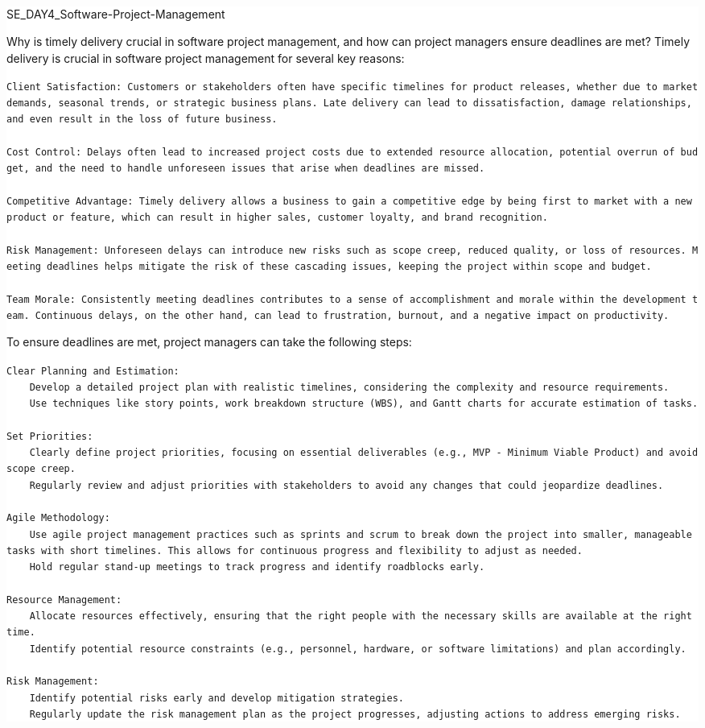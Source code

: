 SE_DAY4_Software-Project-Management

Why is timely delivery crucial in software project management, and how can project managers ensure deadlines are met?
Timely delivery is crucial in software project management for several key reasons:

    Client Satisfaction: Customers or stakeholders often have specific timelines for product releases, whether due to market demands, seasonal trends, or strategic business plans. Late delivery can lead to dissatisfaction, damage relationships, and even result in the loss of future business.

    Cost Control: Delays often lead to increased project costs due to extended resource allocation, potential overrun of budget, and the need to handle unforeseen issues that arise when deadlines are missed.

    Competitive Advantage: Timely delivery allows a business to gain a competitive edge by being first to market with a new product or feature, which can result in higher sales, customer loyalty, and brand recognition.

    Risk Management: Unforeseen delays can introduce new risks such as scope creep, reduced quality, or loss of resources. Meeting deadlines helps mitigate the risk of these cascading issues, keeping the project within scope and budget.

    Team Morale: Consistently meeting deadlines contributes to a sense of accomplishment and morale within the development team. Continuous delays, on the other hand, can lead to frustration, burnout, and a negative impact on productivity.

To ensure deadlines are met, project managers can take the following steps:

    Clear Planning and Estimation:
        Develop a detailed project plan with realistic timelines, considering the complexity and resource requirements.
        Use techniques like story points, work breakdown structure (WBS), and Gantt charts for accurate estimation of tasks.

    Set Priorities:
        Clearly define project priorities, focusing on essential deliverables (e.g., MVP - Minimum Viable Product) and avoid scope creep.
        Regularly review and adjust priorities with stakeholders to avoid any changes that could jeopardize deadlines.

    Agile Methodology:
        Use agile project management practices such as sprints and scrum to break down the project into smaller, manageable tasks with short timelines. This allows for continuous progress and flexibility to adjust as needed.
        Hold regular stand-up meetings to track progress and identify roadblocks early.

    Resource Management:
        Allocate resources effectively, ensuring that the right people with the necessary skills are available at the right time.
        Identify potential resource constraints (e.g., personnel, hardware, or software limitations) and plan accordingly.

    Risk Management:
        Identify potential risks early and develop mitigation strategies.
        Regularly update the risk management plan as the project progresses, adjusting actions to address emerging risks.
